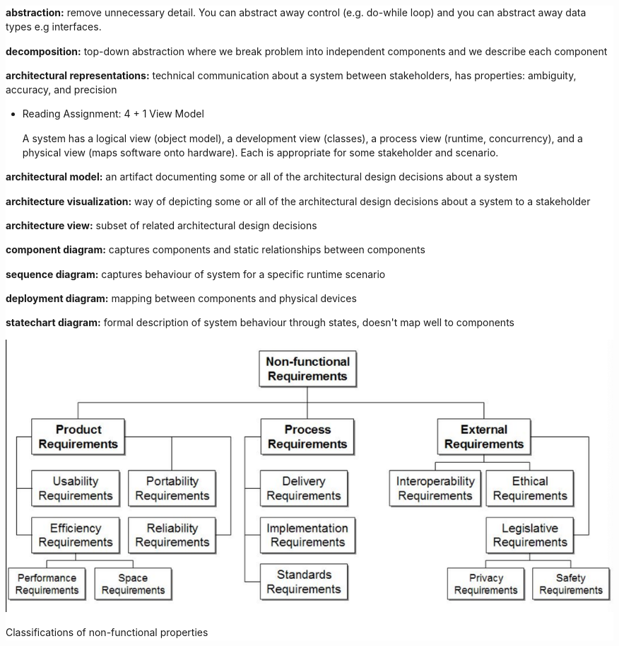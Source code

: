 **abstraction:** remove unnecessary detail. You can abstract away control (e.g. do-while loop) and you can abstract away data types e.g interfaces.

**decomposition:** top-down abstraction where we break problem into independent components and we describe each component

**architectural representations:** technical communication about a system between stakeholders, has properties: ambiguity, accuracy, and precision

- Reading Assignment: 4 + 1 View Model

  [](https://www.cs.ubc.ca/~gregor/teaching/papers/4+1view-architecture.pdf)

  A system has a logical view (object model), a development view (classes), a process view (runtime, concurrency), and a physical view (maps software onto hardware). Each is appropriate for some stakeholder and scenario.

**architectural model:** an artifact documenting some or all of the architectural design decisions about a system

**architecture visualization:** way of depicting some or all of the architectural design decisions about a system to a stakeholder

**architecture view:** subset of related architectural design decisions

**component diagram:** captures components and static relationships between components

**sequence diagram:** captures behaviour of system for a specific runtime scenario

**deployment diagram:** mapping between components and physical devices

**statechart diagram:** formal description of system behaviour through states, doesn't map well to components

![img2](img2.png)

Classifications of non-functional properties
